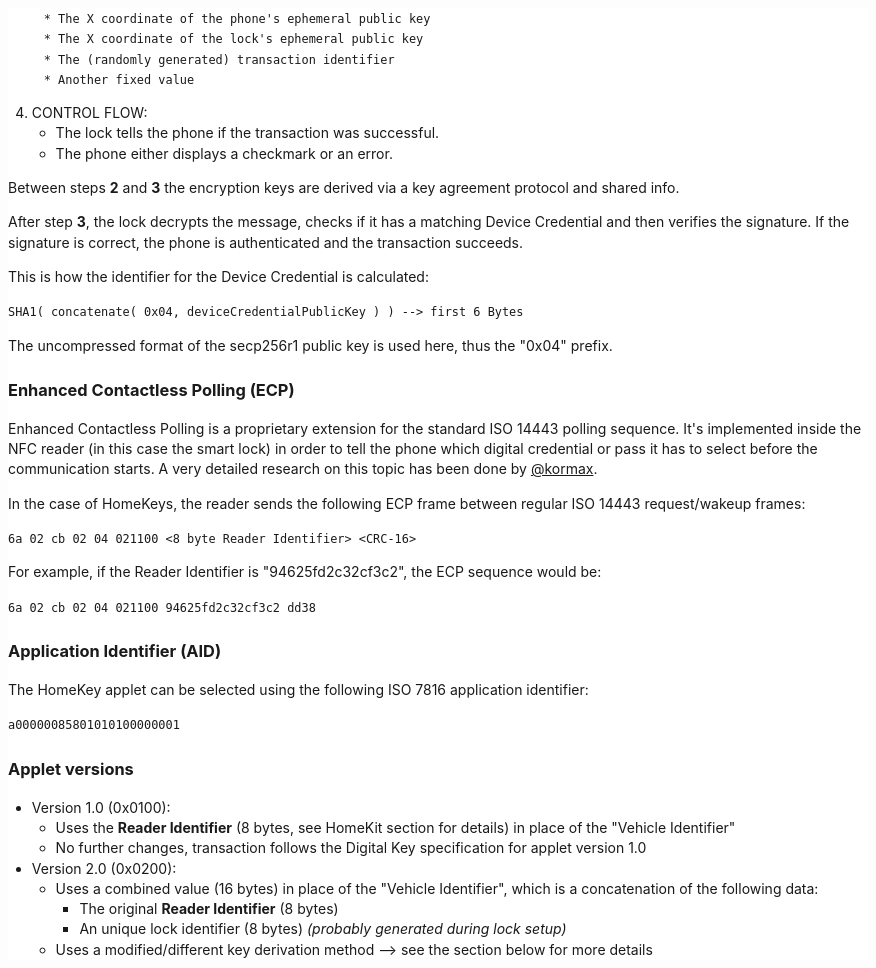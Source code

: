          * The X coordinate of the phone's ephemeral public key
         * The X coordinate of the lock's ephemeral public key
         * The (randomly generated) transaction identifier
         * Another fixed value
4. CONTROL FLOW:
   * The lock tells the phone if the transaction was successful.
   * The phone either displays a checkmark or an error.

Between steps **2** and **3** the encryption keys are derived via a key agreement protocol and shared info.

After step **3**, the lock decrypts the message, checks if it has a matching Device Credential and then verifies the signature. If the signature is correct, the phone is authenticated and the transaction succeeds.

This is how the identifier for the Device Credential is calculated:
```
SHA1( concatenate( 0x04, deviceCredentialPublicKey ) ) --> first 6 Bytes
```

The uncompressed format of the secp256r1 public key is used here, thus the "0x04" prefix.

### Enhanced Contactless Polling (ECP)

Enhanced Contactless Polling is a proprietary extension for the standard ISO 14443 polling sequence. It's implemented inside the NFC reader (in this case the smart lock) in order to tell the phone which digital credential or pass it has to select before the communication starts. A very detailed research on this topic has been done by [@kormax](https://github.com/kormax/apple-enhanced-contactless-polling).

In the case of HomeKeys, the reader sends the following ECP frame between regular ISO 14443 request/wakeup frames:

```
6a 02 cb 02 04 021100 <8 byte Reader Identifier> <CRC-16>
```

For example, if the Reader Identifier is "94625fd2c32cf3c2", the ECP sequence would be:

```
6a 02 cb 02 04 021100 94625fd2c32cf3c2 dd38
```

### Application Identifier (AID)

The HomeKey applet can be selected using the following ISO 7816 application identifier:

```
a00000085801010100000001
```

### Applet versions

* Version 1.0 (0x0100):
   * Uses the **Reader Identifier** (8 bytes, see HomeKit section for details) in place of the "Vehicle Identifier"
   * No further changes, transaction follows the Digital Key specification for applet version 1.0
* Version 2.0 (0x0200):
   * Uses a combined value (16 bytes) in place of the "Vehicle Identifier", which is a concatenation of the following data:
      * The original **Reader Identifier** (8 bytes)
      * An unique lock identifier (8 bytes) *(probably generated during lock setup)*
   * Uses a modified/different key derivation method --> see the section below for more details
